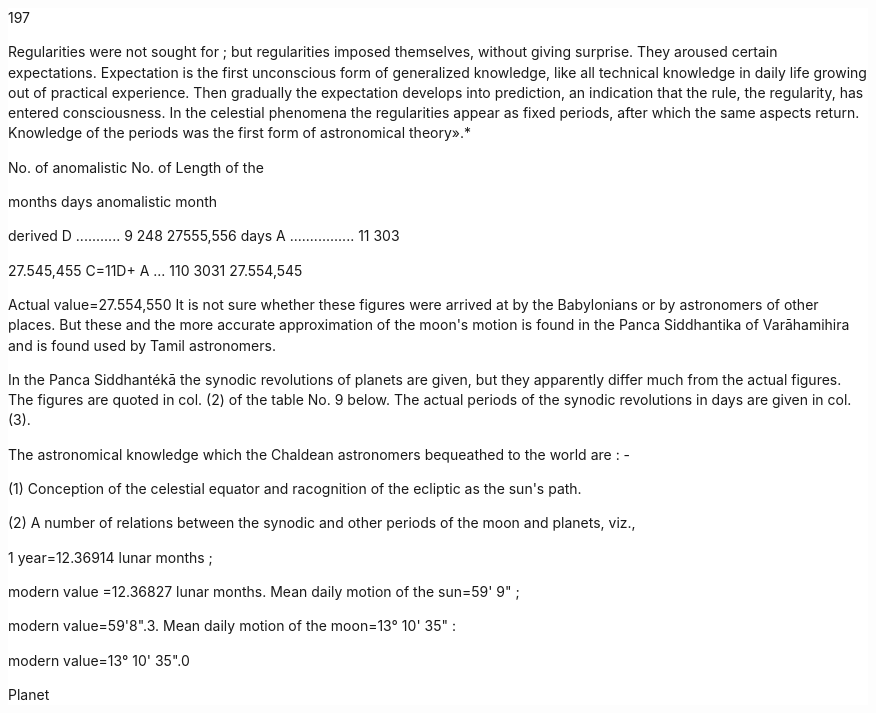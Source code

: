 

197 



Regularities were not sought for ; but regularities imposed themselves, without giving surprise. They aroused certain expectations. Expectation is the first unconscious form of generalized knowledge, like all technical knowledge in daily life growing out of practical experience. Then gradually the expectation develops into prediction, an indication that the rule, the regularity, has entered consciousness. In the celestial phenomena the regularities appear as fixed periods, after which the same aspects return. Knowledge of the periods was the first form of astronomical theory».* 



No. of anomalistic No. of Length of the 



months days anomalistic month 



derived D ........... 9 248 27555,556 days A ................ 11 303 



27.545,455 C=11D+ A ... 110 3031 27.554,545 



Actual value=27.554,550 It is not sure whether these figures were arrived at by the Babylonians or by astronomers of other places. But these and the more accurate approximation of the moon's motion is found in the Panca Siddhantika of Varāhamihira and is found used by Tamil astronomers. 



In the Panca Siddhantékā the synodic revolutions of planets are given, but they apparently differ much from the actual figures. The figures are quoted in col. (2) of the table No. 9 below. The actual periods of the synodic revolutions in days are given in col. (3). 



The astronomical knowledge which the Chaldean astronomers bequeathed to the world are : - 



(1) Conception of the celestial equator and racognition of the ecliptic as the sun's path. 



(2) A number of relations between the synodic and other periods of the moon and planets, viz., 



1 year=12.36914 lunar months ; 



modern value =12.36827 lunar months. Mean daily motion of the sun=59' 9" ; 



modern value=59'8".3. Mean daily motion of the moon=13° 10' 35" : 



modern value=13° 10' 35".0 



Planet 
